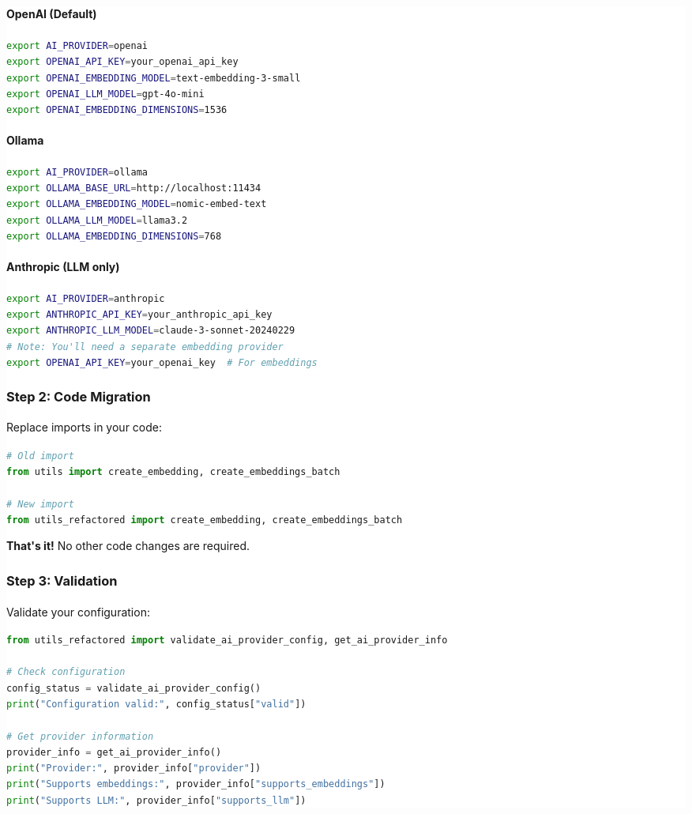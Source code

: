 #### OpenAI (Default)
```bash
export AI_PROVIDER=openai
export OPENAI_API_KEY=your_openai_api_key
export OPENAI_EMBEDDING_MODEL=text-embedding-3-small
export OPENAI_LLM_MODEL=gpt-4o-mini
export OPENAI_EMBEDDING_DIMENSIONS=1536
```

#### Ollama
```bash
export AI_PROVIDER=ollama
export OLLAMA_BASE_URL=http://localhost:11434
export OLLAMA_EMBEDDING_MODEL=nomic-embed-text
export OLLAMA_LLM_MODEL=llama3.2
export OLLAMA_EMBEDDING_DIMENSIONS=768
```

#### Anthropic (LLM only)
```bash
export AI_PROVIDER=anthropic
export ANTHROPIC_API_KEY=your_anthropic_api_key
export ANTHROPIC_LLM_MODEL=claude-3-sonnet-20240229
# Note: You'll need a separate embedding provider
export OPENAI_API_KEY=your_openai_key  # For embeddings
```

### Step 2: Code Migration

Replace imports in your code:

```python
# Old import
from utils import create_embedding, create_embeddings_batch

# New import
from utils_refactored import create_embedding, create_embeddings_batch
```

**That's it!** No other code changes are required.

### Step 3: Validation

Validate your configuration:

```python
from utils_refactored import validate_ai_provider_config, get_ai_provider_info

# Check configuration
config_status = validate_ai_provider_config()
print("Configuration valid:", config_status["valid"])

# Get provider information
provider_info = get_ai_provider_info()
print("Provider:", provider_info["provider"])
print("Supports embeddings:", provider_info["supports_embeddings"])
print("Supports LLM:", provider_info["supports_llm"])
```
